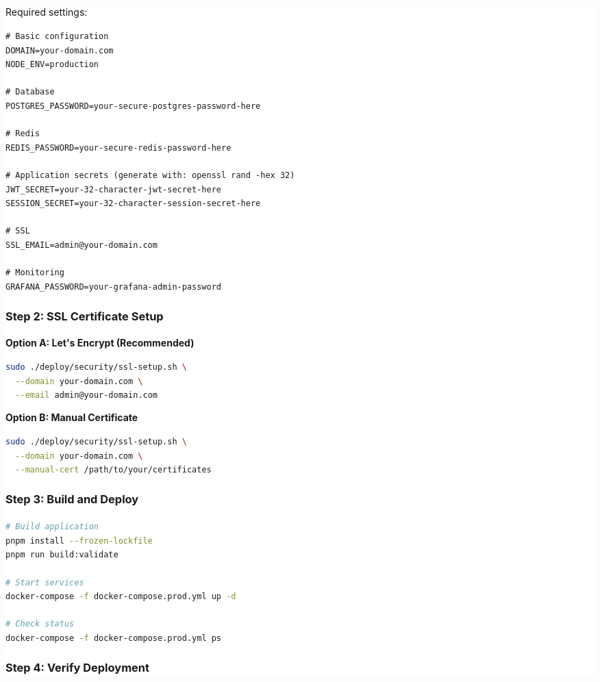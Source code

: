 Required settings:
```env
# Basic configuration
DOMAIN=your-domain.com
NODE_ENV=production

# Database
POSTGRES_PASSWORD=your-secure-postgres-password-here

# Redis
REDIS_PASSWORD=your-secure-redis-password-here

# Application secrets (generate with: openssl rand -hex 32)
JWT_SECRET=your-32-character-jwt-secret-here
SESSION_SECRET=your-32-character-session-secret-here

# SSL
SSL_EMAIL=admin@your-domain.com

# Monitoring
GRAFANA_PASSWORD=your-grafana-admin-password
```

### Step 2: SSL Certificate Setup

**Option A: Let's Encrypt (Recommended)**
```bash
sudo ./deploy/security/ssl-setup.sh \
  --domain your-domain.com \
  --email admin@your-domain.com
```

**Option B: Manual Certificate**
```bash
sudo ./deploy/security/ssl-setup.sh \
  --domain your-domain.com \
  --manual-cert /path/to/your/certificates
```

### Step 3: Build and Deploy

```bash
# Build application
pnpm install --frozen-lockfile
pnpm run build:validate

# Start services
docker-compose -f docker-compose.prod.yml up -d

# Check status
docker-compose -f docker-compose.prod.yml ps
```

### Step 4: Verify Deployment
